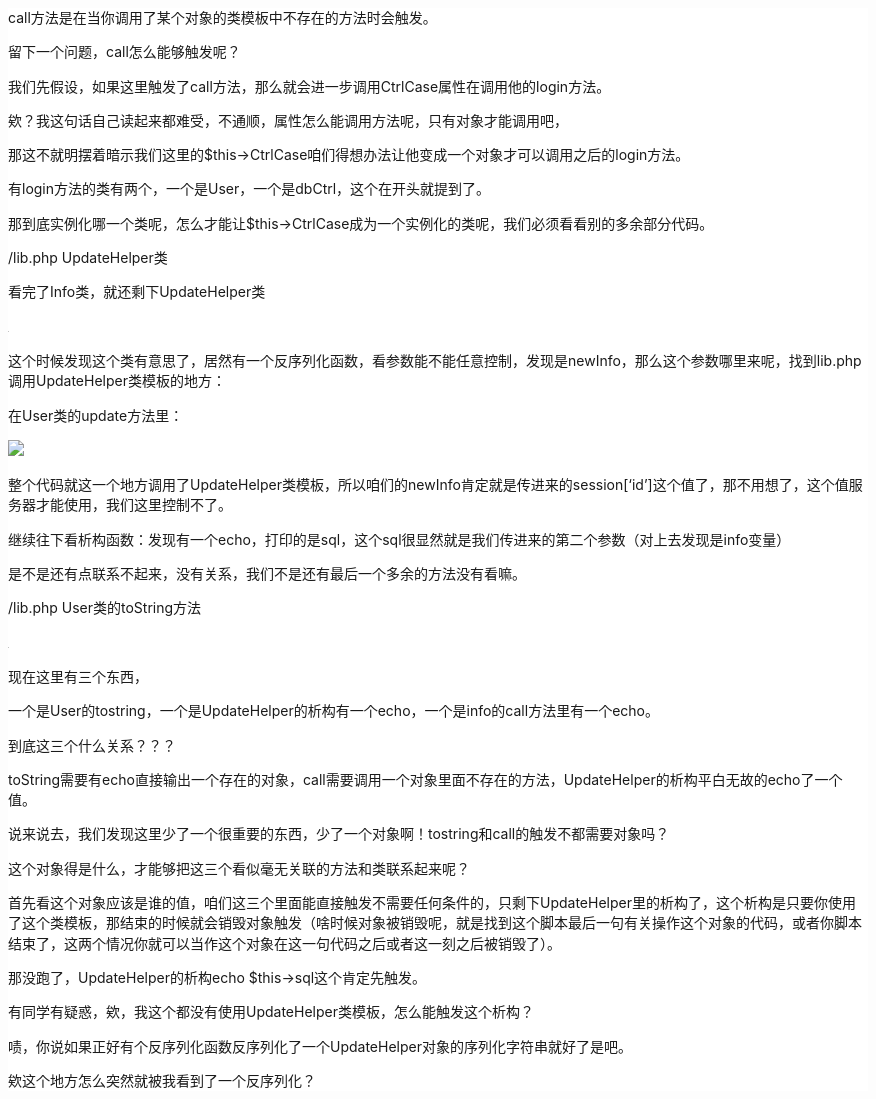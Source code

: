 call方法是在当你调用了某个对象的类模板中不存在的方法时会触发。

留下一个问题，call怎么能够触发呢？

我们先假设，如果这里触发了call方法，那么就会进一步调用CtrlCase属性在调用他的login方法。

欸？我这句话自己读起来都难受，不通顺，属性怎么能调用方法呢，只有对象才能调用吧，

那这不就明摆着暗示我们这里的$this-&gt;CtrlCase咱们得想办法让他变成一个对象才可以调用之后的login方法。

有login方法的类有两个，一个是User，一个是dbCtrl，这个在开头就提到了。

那到底实例化哪一个类呢，怎么才能让$this-&gt;CtrlCase成为一个实例化的类呢，我们必须看看别的多余部分代码。

/lib.php UpdateHelper类

看完了Info类，就还剩下UpdateHelper类

[![](data:image/png;base64,iVBORw0KGgoAAAANSUhEUgAAAAEAAAABCAYAAAAfFcSJAAAAAXNSR0IArs4c6QAAAARnQU1BAACxjwv8YQUAAAAJcEhZcwAADsQAAA7EAZUrDhsAAAANSURBVBhXYzh8+PB/AAffA0nNPuCLAAAAAElFTkSuQmCC)](https://p4.ssl.qhimg.com/t01643f2b4a8f235fb5.png)

这个时候发现这个类有意思了，居然有一个反序列化函数，看参数能不能任意控制，发现是newInfo，那么这个参数哪里来呢，找到lib.php调用UpdateHelper类模板的地方：

在User类的update方法里：

[![](https://p5.ssl.qhimg.com/dm/1024_196_/t01d3cfbb9cffd6ee9e.png)](https://p5.ssl.qhimg.com/dm/1024_196_/t01d3cfbb9cffd6ee9e.png)

整个代码就这一个地方调用了UpdateHelper类模板，所以咱们的newInfo肯定就是传进来的session[‘id’]这个值了，那不用想了，这个值服务器才能使用，我们这里控制不了。

继续往下看析构函数：发现有一个echo，打印的是sql，这个sql很显然就是我们传进来的第二个参数（对上去发现是info变量）

是不是还有点联系不起来，没有关系，我们不是还有最后一个多余的方法没有看嘛。

/lib.php User类的toString方法

[![](data:image/png;base64,iVBORw0KGgoAAAANSUhEUgAAAAEAAAABCAYAAAAfFcSJAAAAAXNSR0IArs4c6QAAAARnQU1BAACxjwv8YQUAAAAJcEhZcwAADsQAAA7EAZUrDhsAAAANSURBVBhXYzh8+PB/AAffA0nNPuCLAAAAAElFTkSuQmCC)](https://p2.ssl.qhimg.com/t014a2ff62c44c4d263.png)

现在这里有三个东西，

一个是User的tostring，一个是UpdateHelper的析构有一个echo，一个是info的call方法里有一个echo。

到底这三个什么关系？？？

toString需要有echo直接输出一个存在的对象，call需要调用一个对象里面不存在的方法，UpdateHelper的析构平白无故的echo了一个值。

说来说去，我们发现这里少了一个很重要的东西，少了一个对象啊！tostring和call的触发不都需要对象吗？

这个对象得是什么，才能够把这三个看似毫无关联的方法和类联系起来呢？

首先看这个对象应该是谁的值，咱们这三个里面能直接触发不需要任何条件的，只剩下UpdateHelper里的析构了，这个析构是只要你使用了这个类模板，那结束的时候就会销毁对象触发（啥时候对象被销毁呢，就是找到这个脚本最后一句有关操作这个对象的代码，或者你脚本结束了，这两个情况你就可以当作这个对象在这一句代码之后或者这一刻之后被销毁了）。

那没跑了，UpdateHelper的析构echo $this-&gt;sql这个肯定先触发。

有同学有疑惑，欸，我这个都没有使用UpdateHelper类模板，怎么能触发这个析构？

啧，你说如果正好有个反序列化函数反序列化了一个UpdateHelper对象的序列化字符串就好了是吧。

欸这个地方怎么突然就被我看到了一个反序列化？
